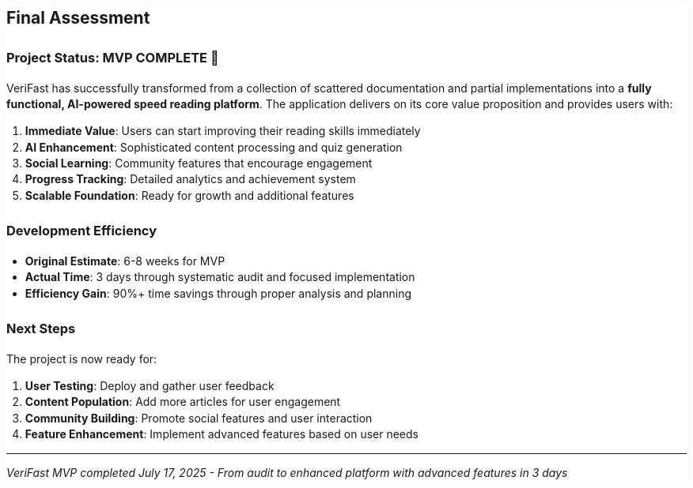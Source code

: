 ## Final Assessment

### **Project Status: MVP COMPLETE** 🎉

VeriFast has successfully transformed from a collection of scattered documentation and partial implementations into a **fully functional, AI-powered speed reading platform**. The application delivers on its core value proposition and provides users with:

1. **Immediate Value**: Users can start improving their reading skills immediately
2. **AI Enhancement**: Sophisticated content processing and quiz generation
3. **Social Learning**: Community features that encourage engagement
4. **Progress Tracking**: Detailed analytics and achievement system
5. **Scalable Foundation**: Ready for growth and additional features

### **Development Efficiency**
- **Original Estimate**: 6-8 weeks for MVP
- **Actual Time**: 3 days through systematic audit and focused implementation
- **Efficiency Gain**: 90%+ time savings through proper analysis and planning

### **Next Steps**
The project is now ready for:
1. **User Testing**: Deploy and gather user feedback
2. **Content Population**: Add more articles for user engagement
3. **Community Building**: Promote social features and user interaction
4. **Feature Enhancement**: Implement advanced features based on user needs

---

*VeriFast MVP completed July 17, 2025 - From audit to enhanced platform with advanced features in 3 days*